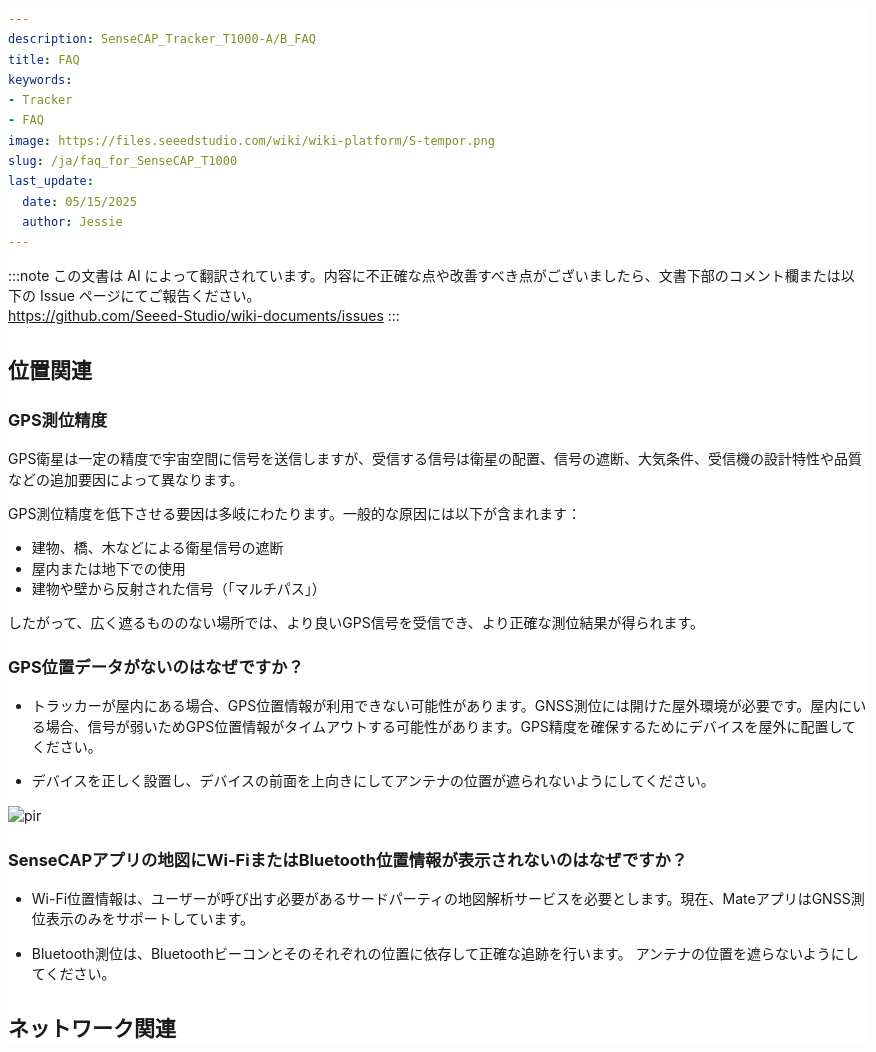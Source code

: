 ```yaml
---
description: SenseCAP_Tracker_T1000-A/B_FAQ
title: FAQ
keywords:
- Tracker
- FAQ
image: https://files.seeedstudio.com/wiki/wiki-platform/S-tempor.png
slug: /ja/faq_for_SenseCAP_T1000
last_update:
  date: 05/15/2025
  author: Jessie
---
```

:::note
この文書は AI によって翻訳されています。内容に不正確な点や改善すべき点がございましたら、文書下部のコメント欄または以下の Issue ページにてご報告ください。  
https://github.com/Seeed-Studio/wiki-documents/issues
:::

## 位置関連

### GPS測位精度

GPS衛星は一定の精度で宇宙空間に信号を送信しますが、受信する信号は衛星の配置、信号の遮断、大気条件、受信機の設計特性や品質などの追加要因によって異なります。

GPS測位精度を低下させる要因は多岐にわたります。一般的な原因には以下が含まれます：

* 建物、橋、木などによる衛星信号の遮断
* 屋内または地下での使用
* 建物や壁から反射された信号（「マルチパス」）

したがって、広く遮るもののない場所では、より良いGPS信号を受信でき、より正確な測位結果が得られます。

### GPS位置データがないのはなぜですか？

* トラッカーが屋内にある場合、GPS位置情報が利用できない可能性があります。GNSS測位には開けた屋外環境が必要です。屋内にいる場合、信号が弱いためGPS位置情報がタイムアウトする可能性があります。GPS精度を確保するためにデバイスを屋外に配置してください。

* デバイスを正しく設置し、デバイスの前面を上向きにしてアンテナの位置が遮られないようにしてください。

<p style={{textAlign: 'center'}}><img src="https://files.seeedstudio.com/wiki/SenseCAP/Tracker/install.png" alt="pir" width={700} height="auto" /></p>



### SenseCAPアプリの地図にWi-FiまたはBluetooth位置情報が表示されないのはなぜですか？

* Wi-Fi位置情報は、ユーザーが呼び出す必要があるサードパーティの地図解析サービスを必要とします。現在、MateアプリはGNSS測位表示のみをサポートしています。

* Bluetooth測位は、Bluetoothビーコンとそのそれぞれの位置に依存して正確な追跡を行います。
アンテナの位置を遮らないようにしてください。




## ネットワーク関連
